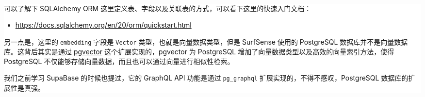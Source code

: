 可以了解下 SQLAlchemy ORM 这里定义表、字段以及关联表的方式，可以看下这里的快速入门文档：

* https://docs.sqlalchemy.org/en/20/orm/quickstart.html

另一点是，这里的 `embedding` 字段是 `Vector` 类型，也就是向量数据类型，但是 SurfSense 使用的 PostgreSQL 数据库并不是向量数据库。这背后其实是通过 [pgvector](https://github.com/pgvector/pgvector) 这个扩展实现的，pgvector 为 PostgreSQL 增加了向量数据类型以及高效的向量索引方法，使得 PostgreSQL 不仅能够存储向量数据，而且也可以通过向量进行相似性检索。

我们之前学习 SupaBase 的时候也提过，它的 GraphQL API 功能是通过 `pg_graphql` 扩展实现的，不得不感叹，PostgreSQL 数据库的扩展性是真强。